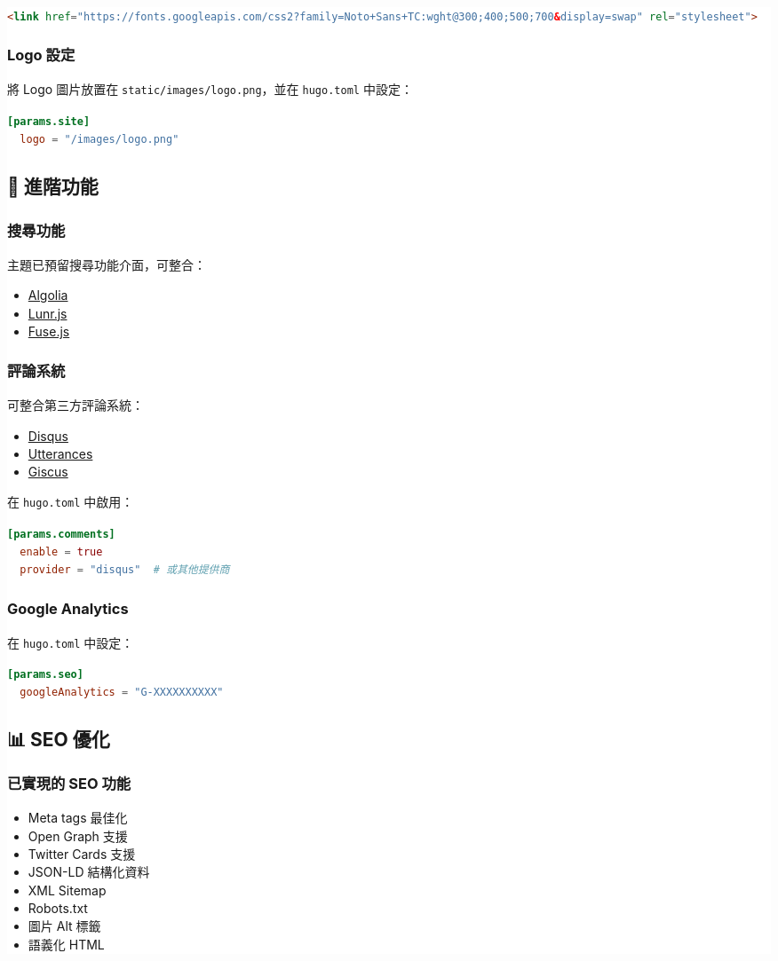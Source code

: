 ```html
<link href="https://fonts.googleapis.com/css2?family=Noto+Sans+TC:wght@300;400;500;700&display=swap" rel="stylesheet">
```

### Logo 設定

將 Logo 圖片放置在 `static/images/logo.png`，並在 `hugo.toml` 中設定：

```toml
[params.site]
  logo = "/images/logo.png"
```

## 🔧 進階功能

### 搜尋功能

主題已預留搜尋功能介面，可整合：
- [Algolia](https://www.algolia.com/)
- [Lunr.js](https://lunrjs.com/)
- [Fuse.js](https://fusejs.io/)

### 評論系統

可整合第三方評論系統：
- [Disqus](https://disqus.com/)
- [Utterances](https://utteranc.es/)
- [Giscus](https://giscus.app/)

在 `hugo.toml` 中啟用：

```toml
[params.comments]
  enable = true
  provider = "disqus"  # 或其他提供商
```

### Google Analytics

在 `hugo.toml` 中設定：

```toml
[params.seo]
  googleAnalytics = "G-XXXXXXXXXX"
```

## 📊 SEO 優化

### 已實現的 SEO 功能

- Meta tags 最佳化
- Open Graph 支援
- Twitter Cards 支援
- JSON-LD 結構化資料
- XML Sitemap
- Robots.txt
- 圖片 Alt 標籤
- 語義化 HTML
